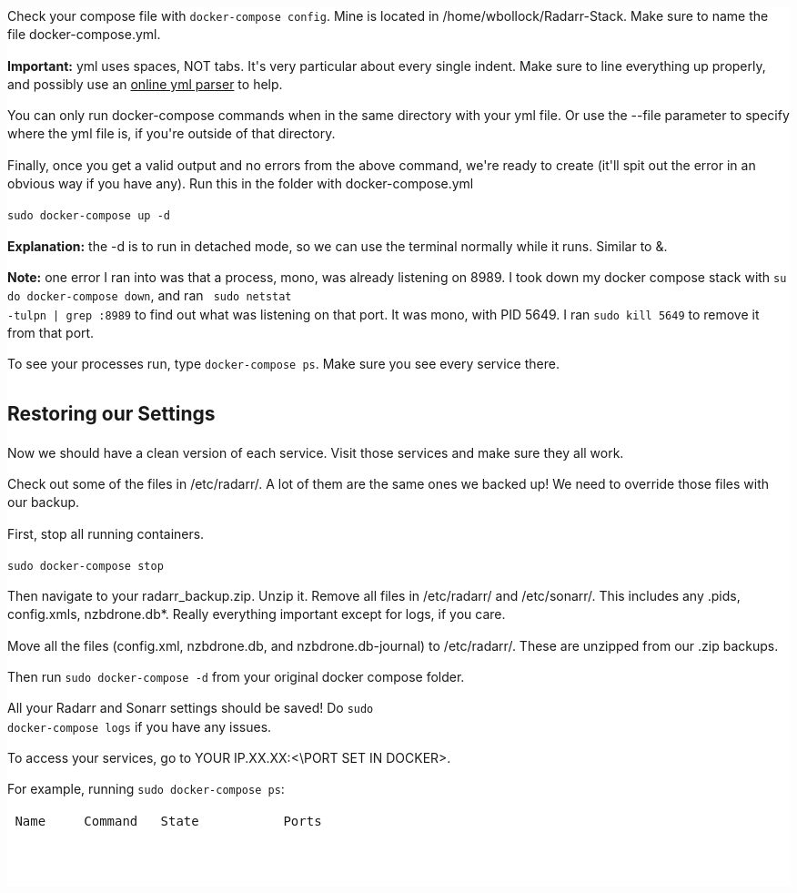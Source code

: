 Check your compose file with <code>docker-compose config</code>. Mine is located in /home/wbollock/Radarr-Stack. Make sure to name the file docker-compose.yml.

**Important:** yml uses spaces, NOT tabs. It's very particular about every single indent. Make sure to line everything up properly, and possibly use an [online yml parser](http://yaml-online-parser.appspot.com/) to help.

You can only run docker-compose commands when in the same directory with your yml file. Or use the --file parameter to specify where the yml file is, if you're outside of that directory.


Finally, once you get a valid output and no errors from the above command, we're ready to create (it'll spit out the error in an obvious way if you have any). Run this in the folder with docker-compose.yml

<code>sudo docker-compose up -d</code>

**Explanation:** the -d is to run in detached mode, so we can use the terminal normally while it runs. Similar to &.


**Note:** one error I ran into was that a process, mono, was already listening on 8989. I took down my docker compose stack with <code>sudo docker-compose down</code>, and ran <code> sudo netstat -tulpn | grep :8989</code> to find out what was listening on that port. It was mono, with PID 5649. I ran <code>sudo kill 5649</code> to remove it from that port.

To see your processes run, type <code>docker-compose ps</code>. Make sure you see every service there. 

## Restoring our Settings

Now we should have a clean version of each service. Visit those services and make sure they all work.

Check out some of the files in /etc/radarr/. A lot of them are the same ones we backed up! We need to override those files with our backup.

First, stop all running containers.

<code>sudo docker-compose stop</code>

Then navigate to your radarr_backup.zip. Unzip it. Remove all files in /etc/radarr/ and /etc/sonarr/. This includes any .pids, config.xmls, nzbdrone.db*. Really everything important except for logs, if you care.

Move all the files (config.xml, nzbdrone.db, and nzbdrone.db-journal) to /etc/radarr/. These are unzipped from our .zip backups.


Then run <code>sudo docker-compose -d</code> from your original docker compose folder.

All your Radarr and Sonarr settings should be saved! Do <code>sudo docker-compose logs</code> if you have any issues.

To access your services, go to YOUR IP.XX.XX:<\PORT SET IN DOCKER>.

For example, running <code>sudo docker-compose ps</code>:

<pre>
 Name     Command   State           Ports
